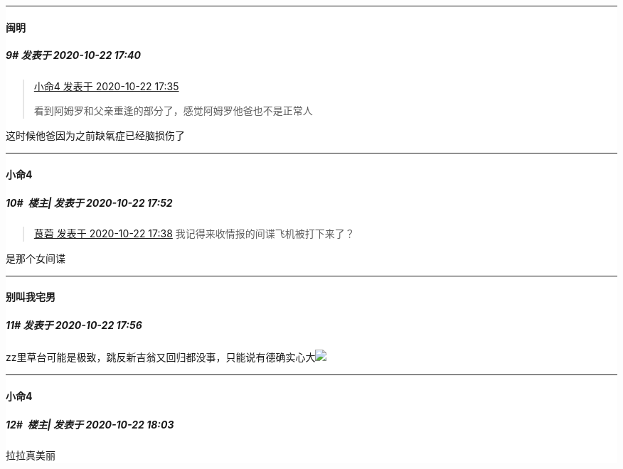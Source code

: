 

*****

####  闽明  
##### 9#       发表于 2020-10-22 17:40



<blockquote><a href="httphttps://bbs.saraba1st.com/2b/forum.php?mod=redirect&amp;goto=findpost&amp;pid=49129984&amp;ptid=1966465" target="_blank">小命4 发表于 2020-10-22 17:35</a>

看到阿姆罗和父亲重逢的部分了，感觉阿姆罗他爸也不是正常人</blockquote>
这时候他爸因为之前缺氧症已经脑损伤了







*****

####  小命4  
##### 10#         楼主| 发表于 2020-10-22 17:52



<blockquote><a href="httphttps://bbs.saraba1st.com/2b/forum.php?mod=redirect&amp;goto=findpost&amp;pid=49130020&amp;ptid=1966465" target="_blank">茛菪 发表于 2020-10-22 17:38</a>
 我记得来收情报的间谍飞机被打下来了？</blockquote>
是那个女间谍







*****

####  别叫我宅男  
##### 11#       发表于 2020-10-22 17:56




zz里草台可能是极致，跳反新吉翁又回归都没事，只能说有德确实心大<img src="https://static.saraba1st.com/image/smiley/face2017/067.png" referrerpolicy="no-referrer">







*****

####  小命4  
##### 12#         楼主| 发表于 2020-10-22 18:03




拉拉真美丽


